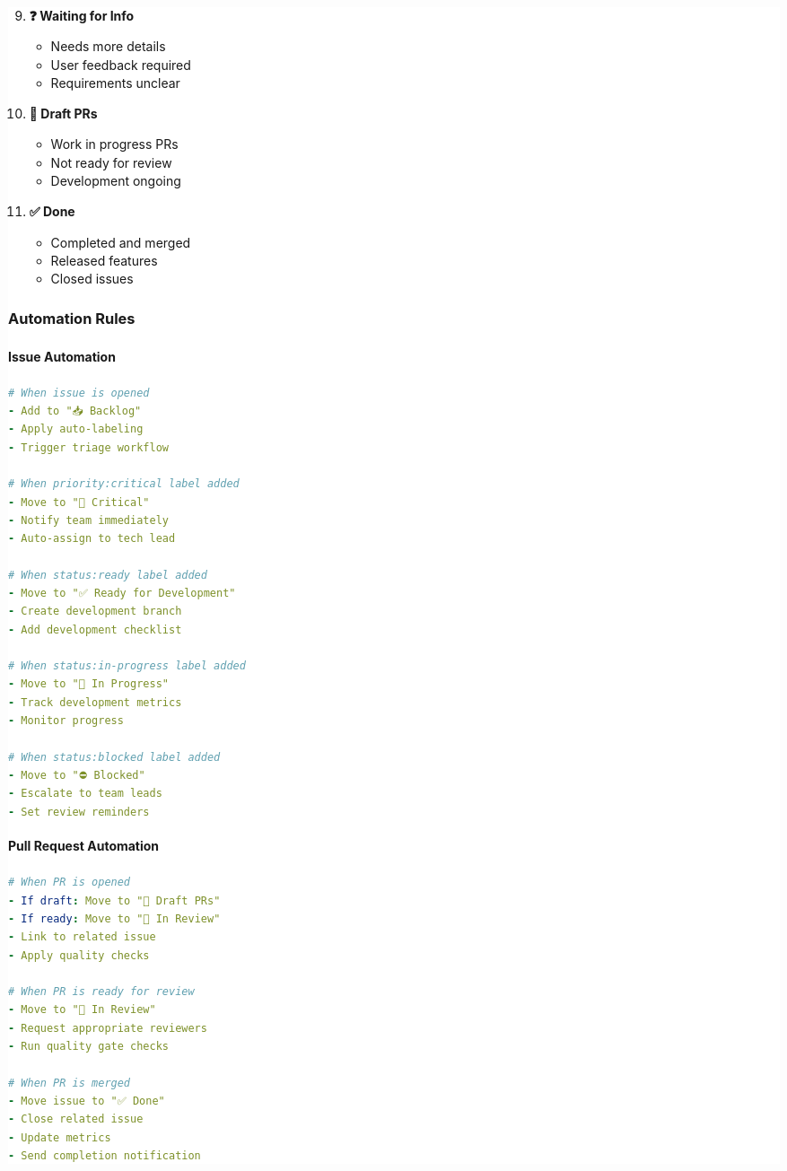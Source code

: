 9. **❓ Waiting for Info**
   - Needs more details
   - User feedback required
   - Requirements unclear

10. **🚧 Draft PRs**
    - Work in progress PRs
    - Not ready for review
    - Development ongoing

11. **✅ Done**
    - Completed and merged
    - Released features
    - Closed issues

### Automation Rules

#### Issue Automation
```yaml
# When issue is opened
- Add to "📥 Backlog"
- Apply auto-labeling
- Trigger triage workflow

# When priority:critical label added
- Move to "🔴 Critical"
- Notify team immediately
- Auto-assign to tech lead

# When status:ready label added
- Move to "✅ Ready for Development"
- Create development branch
- Add development checklist

# When status:in-progress label added
- Move to "🔄 In Progress"
- Track development metrics
- Monitor progress

# When status:blocked label added
- Move to "⛔ Blocked"
- Escalate to team leads
- Set review reminders
```

#### Pull Request Automation
```yaml
# When PR is opened
- If draft: Move to "🚧 Draft PRs"
- If ready: Move to "👀 In Review"
- Link to related issue
- Apply quality checks

# When PR is ready for review
- Move to "👀 In Review"
- Request appropriate reviewers
- Run quality gate checks

# When PR is merged
- Move issue to "✅ Done"
- Close related issue
- Update metrics
- Send completion notification
```
